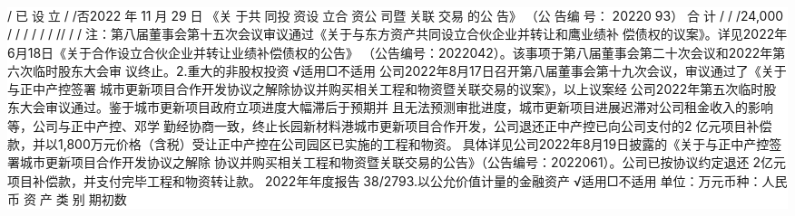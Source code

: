 /
已
设
立
/
/否2022
年
11
月
29
日
《关
于共
同投
资设
立合
资公
司暨
关联
交易
的公
告》
（公
告编
号：
20220
93）
合
计
/
/
/24,000
/
/
/
/
/
/
//
/
/
注：第八届董事会第十五次会议审议通过《关于与东方资产共同设立合伙企业并转让和鹰业绩补
偿债权的议案》。详见2022年6月18日《关于合作设立合伙企业并转让业绩补偿债权的公告》
（公告编号：2022042）。该事项于第八届董事会第二十次会议和2022年第六次临时股东大会审
议终止。2.重大的非股权投资
√适用□不适用
公司2022年8月17日召开第八届董事会第十九次会议，审议通过了《关于与正中产控签署
城市更新项目合作开发协议之解除协议并购买相关工程和物资暨关联交易的议案》，以上议案经
公司2022年第五次临时股东大会审议通过。鉴于城市更新项目政府立项进度大幅滞后于预期并
且无法预测审批进度，城市更新项目进展迟滞对公司租金收入的影响等，公司与正中产控、邓学
勤经协商一致，终止长园新材料港城市更新项目合作开发，公司退还正中产控已向公司支付的2
亿元项目补偿款，并以1,800万元价格（含税）受让正中产控在公司园区已实施的工程和物资。
具体详见公司2022年8月19日披露的《关于与正中产控签署城市更新项目合作开发协议之解除
协议并购买相关工程和物资暨关联交易的公告》（公告编号：2022061）。公司已按协议约定退还
2亿元项目补偿款，并支付完毕工程和物资转让款。
2022年年度报告
38/2793.以公允价值计量的金融资产
√适用□不适用
单位：万元币种：人民币
资
产
类
别
期初数